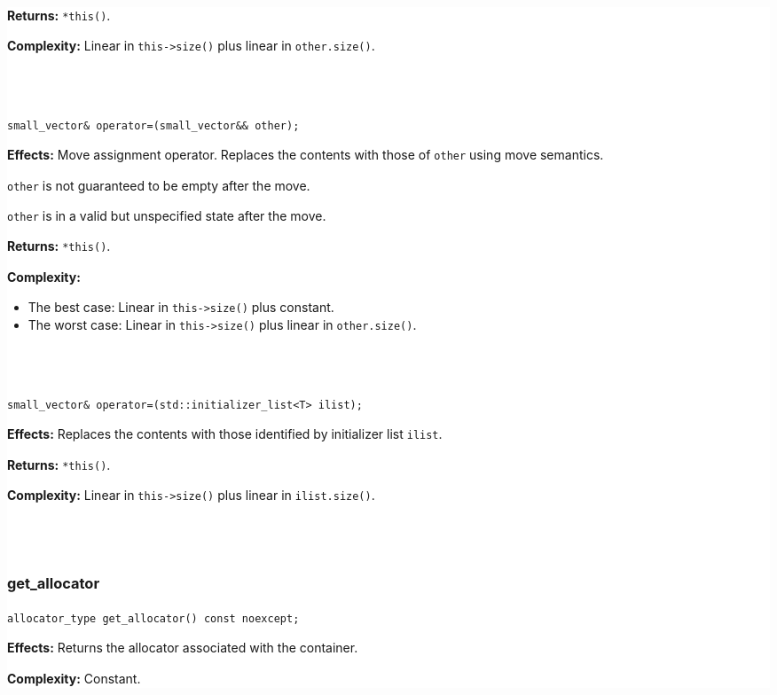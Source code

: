 **Returns:**
`*this()`.

**Complexity:**
Linear in `this->size()` plus linear in `other.size()`.

<br><br>



```
small_vector& operator=(small_vector&& other);
```

**Effects:**
Move assignment operator.
Replaces the contents with those of `other` using move semantics.

`other` is not guaranteed to be empty after the move.

`other` is in a valid but unspecified state after the move.

**Returns:**
`*this()`.

**Complexity:**

* The best case: Linear in `this->size()` plus constant.
* The worst case: Linear in `this->size()` plus linear in `other.size()`.

<br><br>



```
small_vector& operator=(std::initializer_list<T> ilist);
```

**Effects:**
Replaces the contents with those identified by initializer list `ilist`.

**Returns:**
`*this()`.

**Complexity:**
Linear in `this->size()` plus linear in `ilist.size()`.

<br><br>



### get_allocator

```
allocator_type get_allocator() const noexcept;
```

**Effects:**
Returns the allocator associated with the container.

**Complexity:**
Constant.
